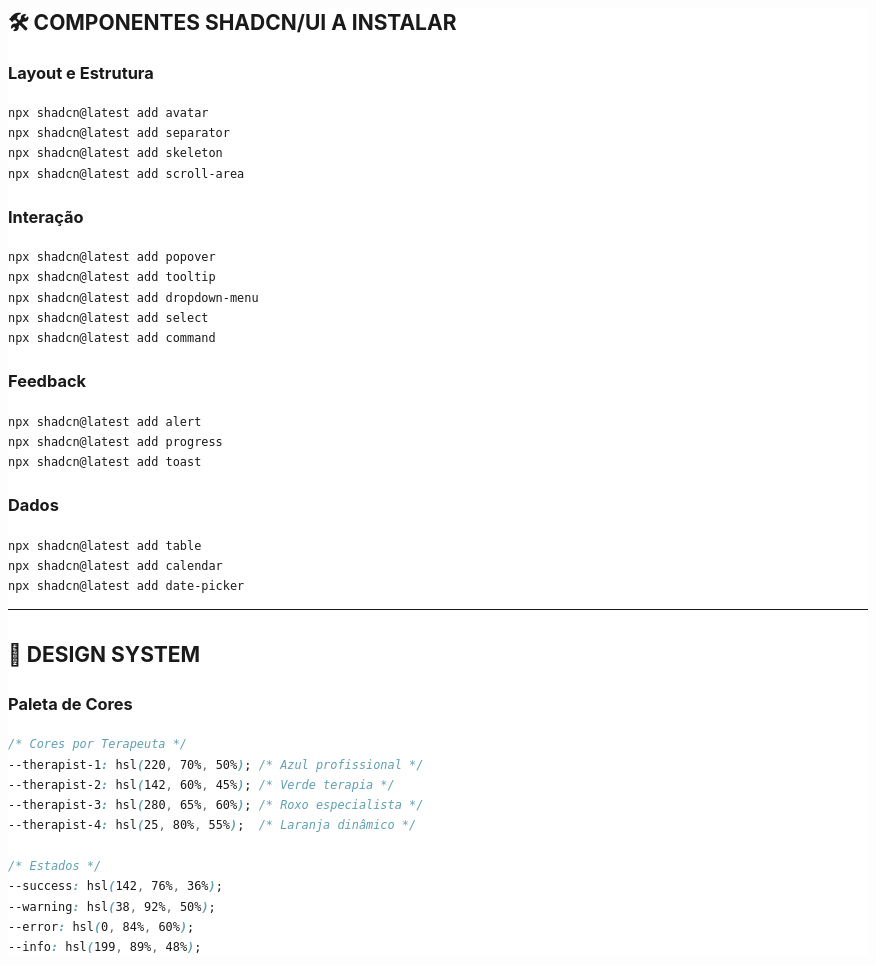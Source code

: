 
## 🛠️ COMPONENTES SHADCN/UI A INSTALAR

### **Layout e Estrutura**
```bash
npx shadcn@latest add avatar
npx shadcn@latest add separator
npx shadcn@latest add skeleton
npx shadcn@latest add scroll-area
```

### **Interação**
```bash
npx shadcn@latest add popover
npx shadcn@latest add tooltip
npx shadcn@latest add dropdown-menu
npx shadcn@latest add select
npx shadcn@latest add command
```

### **Feedback**
```bash
npx shadcn@latest add alert
npx shadcn@latest add progress
npx shadcn@latest add toast
```

### **Dados**
```bash
npx shadcn@latest add table
npx shadcn@latest add calendar
npx shadcn@latest add date-picker
```

---

## 🎨 DESIGN SYSTEM

### **Paleta de Cores**
```css
/* Cores por Terapeuta */
--therapist-1: hsl(220, 70%, 50%); /* Azul profissional */
--therapist-2: hsl(142, 60%, 45%); /* Verde terapia */
--therapist-3: hsl(280, 65%, 60%); /* Roxo especialista */
--therapist-4: hsl(25, 80%, 55%);  /* Laranja dinâmico */

/* Estados */
--success: hsl(142, 76%, 36%);
--warning: hsl(38, 92%, 50%);
--error: hsl(0, 84%, 60%);
--info: hsl(199, 89%, 48%);
```
